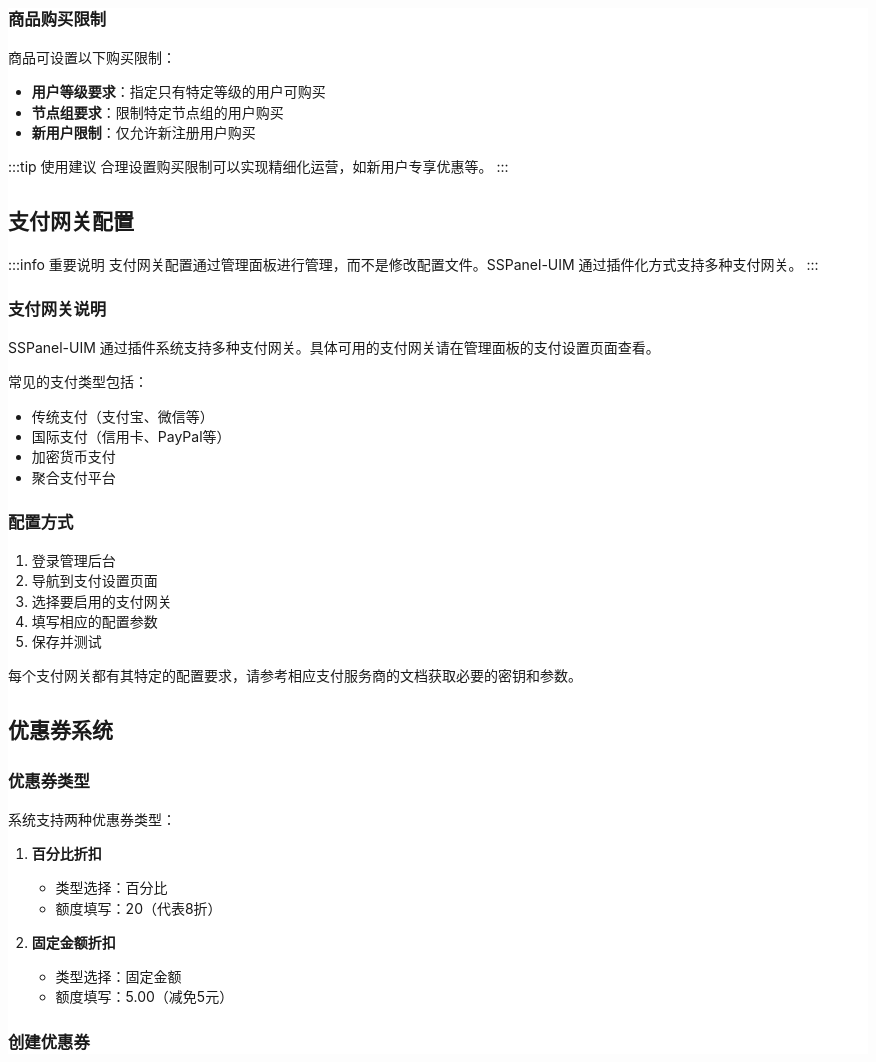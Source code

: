 ### 商品购买限制

商品可设置以下购买限制：

- **用户等级要求**：指定只有特定等级的用户可购买
- **节点组要求**：限制特定节点组的用户购买
- **新用户限制**：仅允许新注册用户购买

:::tip 使用建议
合理设置购买限制可以实现精细化运营，如新用户专享优惠等。
:::

## 支付网关配置

:::info 重要说明
支付网关配置通过管理面板进行管理，而不是修改配置文件。SSPanel-UIM 通过插件化方式支持多种支付网关。
:::

### 支付网关说明

SSPanel-UIM 通过插件系统支持多种支付网关。具体可用的支付网关请在管理面板的支付设置页面查看。

常见的支付类型包括：
- 传统支付（支付宝、微信等）
- 国际支付（信用卡、PayPal等）
- 加密货币支付
- 聚合支付平台

### 配置方式

1. 登录管理后台
2. 导航到支付设置页面
3. 选择要启用的支付网关
4. 填写相应的配置参数
5. 保存并测试

每个支付网关都有其特定的配置要求，请参考相应支付服务商的文档获取必要的密钥和参数。

## 优惠券系统

### 优惠券类型

系统支持两种优惠券类型：

1. **百分比折扣**
   - 类型选择：百分比
   - 额度填写：20（代表8折）

2. **固定金额折扣**
   - 类型选择：固定金额
   - 额度填写：5.00（减免5元）

### 创建优惠券
